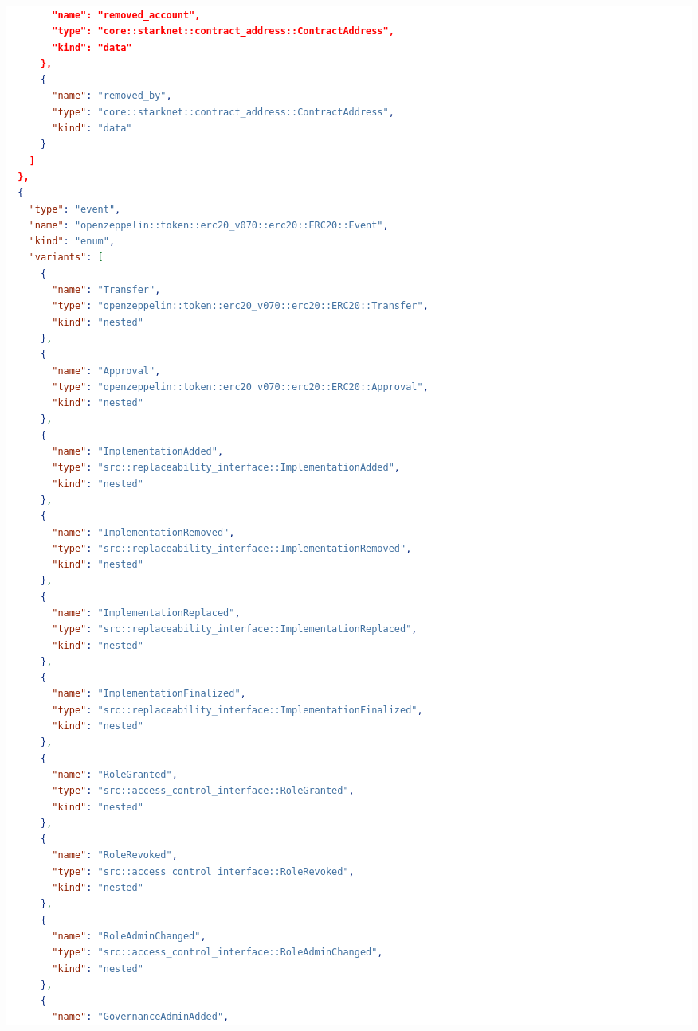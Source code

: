 ```json
        "name": "removed_account",
        "type": "core::starknet::contract_address::ContractAddress",
        "kind": "data"
      },
      {
        "name": "removed_by",
        "type": "core::starknet::contract_address::ContractAddress",
        "kind": "data"
      }
    ]
  },
  {
    "type": "event",
    "name": "openzeppelin::token::erc20_v070::erc20::ERC20::Event",
    "kind": "enum",
    "variants": [
      {
        "name": "Transfer",
        "type": "openzeppelin::token::erc20_v070::erc20::ERC20::Transfer",
        "kind": "nested"
      },
      {
        "name": "Approval",
        "type": "openzeppelin::token::erc20_v070::erc20::ERC20::Approval",
        "kind": "nested"
      },
      {
        "name": "ImplementationAdded",
        "type": "src::replaceability_interface::ImplementationAdded",
        "kind": "nested"
      },
      {
        "name": "ImplementationRemoved",
        "type": "src::replaceability_interface::ImplementationRemoved",
        "kind": "nested"
      },
      {
        "name": "ImplementationReplaced",
        "type": "src::replaceability_interface::ImplementationReplaced",
        "kind": "nested"
      },
      {
        "name": "ImplementationFinalized",
        "type": "src::replaceability_interface::ImplementationFinalized",
        "kind": "nested"
      },
      {
        "name": "RoleGranted",
        "type": "src::access_control_interface::RoleGranted",
        "kind": "nested"
      },
      {
        "name": "RoleRevoked",
        "type": "src::access_control_interface::RoleRevoked",
        "kind": "nested"
      },
      {
        "name": "RoleAdminChanged",
        "type": "src::access_control_interface::RoleAdminChanged",
        "kind": "nested"
      },
      {
        "name": "GovernanceAdminAdded",
```